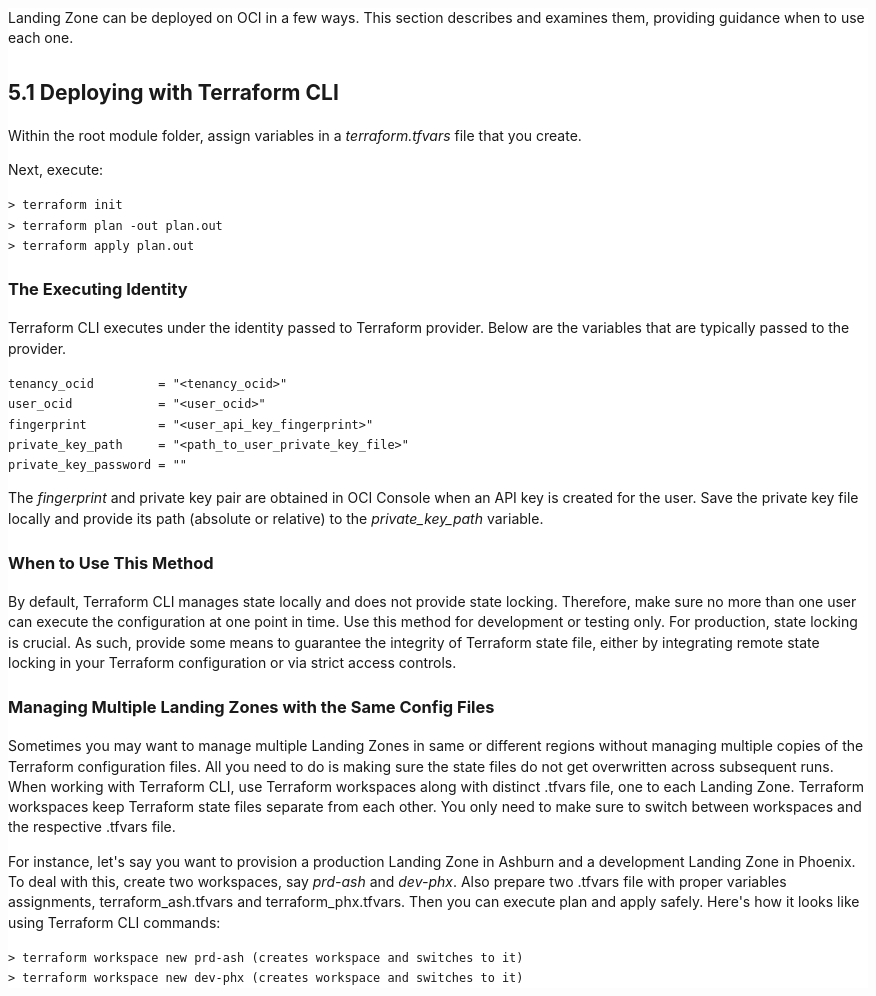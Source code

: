Landing Zone can be deployed on OCI in a few ways. This section describes and examines them, providing guidance when to use each one.

## <a name="deploying-with-terraform-cli"></a>5.1 Deploying with Terraform CLI

Within the root module folder, assign variables in a *terraform.tfvars* file that you create.

Next, execute:

	> terraform init
	> terraform plan -out plan.out
	> terraform apply plan.out

### The Executing Identity

Terraform CLI executes under the identity passed to Terraform provider. Below are the variables that are typically passed to the provider.

    tenancy_ocid         = "<tenancy_ocid>"
    user_ocid            = "<user_ocid>"
    fingerprint          = "<user_api_key_fingerprint>"
    private_key_path     = "<path_to_user_private_key_file>"
    private_key_password = ""

The *fingerprint* and private key pair are obtained in OCI Console when an API key is created for the user. Save the private key file locally and provide its path (absolute or relative) to the *private\_key\_path* variable.

### When to Use This Method

By default, Terraform CLI manages state locally and does not provide state locking. Therefore, make sure no more than one user can execute the configuration at one point in time. Use this method for development or testing only. For production, state locking is crucial. As such, provide some means to guarantee the integrity of Terraform state file, either by integrating remote state locking in your Terraform configuration or via strict access controls.

### Managing Multiple Landing Zones with the Same Config Files

Sometimes you may want to manage multiple Landing Zones in same or different regions without managing multiple copies of the Terraform configuration files. All you need to do is making sure the state files do not get overwritten across subsequent runs. When working with Terraform CLI, use Terraform workspaces along with distinct .tfvars file, one to each Landing Zone. Terraform workspaces keep Terraform state files separate from each other. You only need to make sure to switch between workspaces and the respective .tfvars file.

For instance, let's say you want to provision a production Landing Zone in Ashburn and a development Landing Zone in Phoenix. To deal with this, create two workspaces, say *prd-ash* and *dev-phx*. Also prepare two .tfvars file with proper variables assignments, terraform\_ash.tfvars and terraform\_phx.tfvars. Then you can execute plan and apply safely. Here's how it looks like using Terraform CLI commands:

    > terraform workspace new prd-ash (creates workspace and switches to it)
    > terraform workspace new dev-phx (creates workspace and switches to it)
